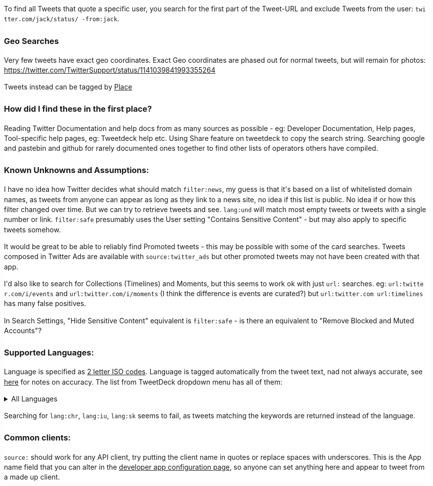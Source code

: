 To find all Tweets that quote a specific user, you search for the first part of the Tweet-URL and exclude Tweets from the user: `twitter.com/jack/status/ -from:jack`.

### Geo Searches

Very few tweets have exact geo coordinates. Exact Geo coordinates are phased out for normal tweets, but will remain for photos: https://twitter.com/TwitterSupport/status/1141039841993355264

Tweets instead can be tagged by [Place](https://developer.twitter.com/en/docs/tweets/data-dictionary/overview/geo-objects.html#place)

### How did I find these in the first place?

Reading Twitter Documentation and help docs from as many sources as possible - eg: Developer Documentation, Help pages, Tool-specific help pages, eg: Tweetdeck help etc. Using Share feature on tweetdeck to copy the search string. Searching google and pastebin and github for rarely documented ones together to find other lists of operators others have compiled.

### Known Unknowns and Assumptions:

I have no idea how Twitter decides what should match `filter:news`, my guess is that it's based on a list of whitelisted domain names, as tweets from anyone can appear as long as they link to a news site, no idea if this list is public. No idea if or how this filter changed over time. But we can try to retrieve tweets and see. `lang:und` will match most empty tweets or tweets with a single number or link. `filter:safe` presumably uses the User setting "Contains Sensitive Content" - but may also apply to specific tweets somehow.

It would be great to be able to reliably find Promoted tweets - this may be possible with some of the card searches. Tweets composed in Twitter Ads are available with `source:twitter_ads` but other promoted tweets may not have been created with that app.

I'd also like to search for Collections (Timelines) and Moments, but this seems to work ok with just `url:` searches. eg: `url:twitter.com/i/events` and `url:twitter.com/i/moments` (I think the difference is events are curated?) but `url:twitter.com url:timelines` has many false positives.

In Search Settings, "Hide Sensitive Content" equivalent is `filter:safe` - is there an equivalent to "Remove Blocked and Muted Accounts"?

### Supported Languages:

Language is specified as [2 letter ISO codes](https://en.wikipedia.org/wiki/List_of_ISO_639-1_codes). Language is tagged automatically from the tweet text, nad not always accurate, see [here](https://blog.twitter.com/engineering/en_us/a/2015/evaluating-language-identification-performance.html) for notes on accuracy. The list from TweetDeck dropdown menu has all of them:

<details><summary>All Languages</summary></details>

Searching for `lang:chr`, `lang:iu`, `lang:sk` seems to fail, as tweets matching the keywords are returned instead of the language. 

### Common clients:

`source:` should work for any API client, try putting the client name in quotes or replace spaces with underscores. This is the App name field that you can alter in the [developer app configuration page](https://developer.twitter.com/en/apps), so anyone can set anything here and appear to tweet from a made up client.
